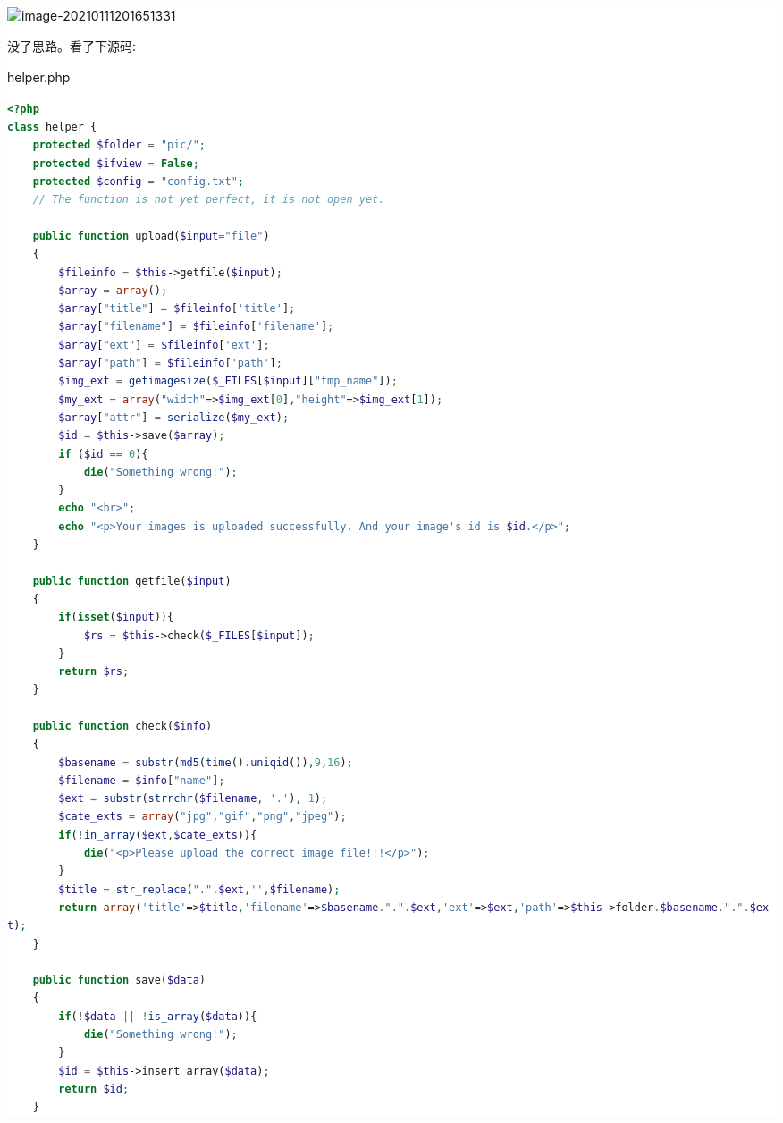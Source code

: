 ![image-20210111201651331](image-20210111201651331.png)

没了思路。看了下源码:

helper.php

```php
<?php
class helper {
	protected $folder = "pic/";
	protected $ifview = False; 
	protected $config = "config.txt";
	// The function is not yet perfect, it is not open yet.

	public function upload($input="file")
	{
		$fileinfo = $this->getfile($input);
		$array = array();
		$array["title"] = $fileinfo['title'];
		$array["filename"] = $fileinfo['filename'];
		$array["ext"] = $fileinfo['ext'];
		$array["path"] = $fileinfo['path'];
		$img_ext = getimagesize($_FILES[$input]["tmp_name"]);
		$my_ext = array("width"=>$img_ext[0],"height"=>$img_ext[1]);
		$array["attr"] = serialize($my_ext);
		$id = $this->save($array);
		if ($id == 0){
			die("Something wrong!");
		}
		echo "<br>";
		echo "<p>Your images is uploaded successfully. And your image's id is $id.</p>";
	}

	public function getfile($input)
	{
		if(isset($input)){
			$rs = $this->check($_FILES[$input]);
		}
		return $rs;
	}

	public function check($info)
	{
		$basename = substr(md5(time().uniqid()),9,16);
		$filename = $info["name"];
		$ext = substr(strrchr($filename, '.'), 1);
		$cate_exts = array("jpg","gif","png","jpeg");
		if(!in_array($ext,$cate_exts)){
			die("<p>Please upload the correct image file!!!</p>");
		}
	    $title = str_replace(".".$ext,'',$filename);
	    return array('title'=>$title,'filename'=>$basename.".".$ext,'ext'=>$ext,'path'=>$this->folder.$basename.".".$ext);
	}

	public function save($data)
	{
		if(!$data || !is_array($data)){
			die("Something wrong!");
		}
		$id = $this->insert_array($data);
		return $id;
	}

```